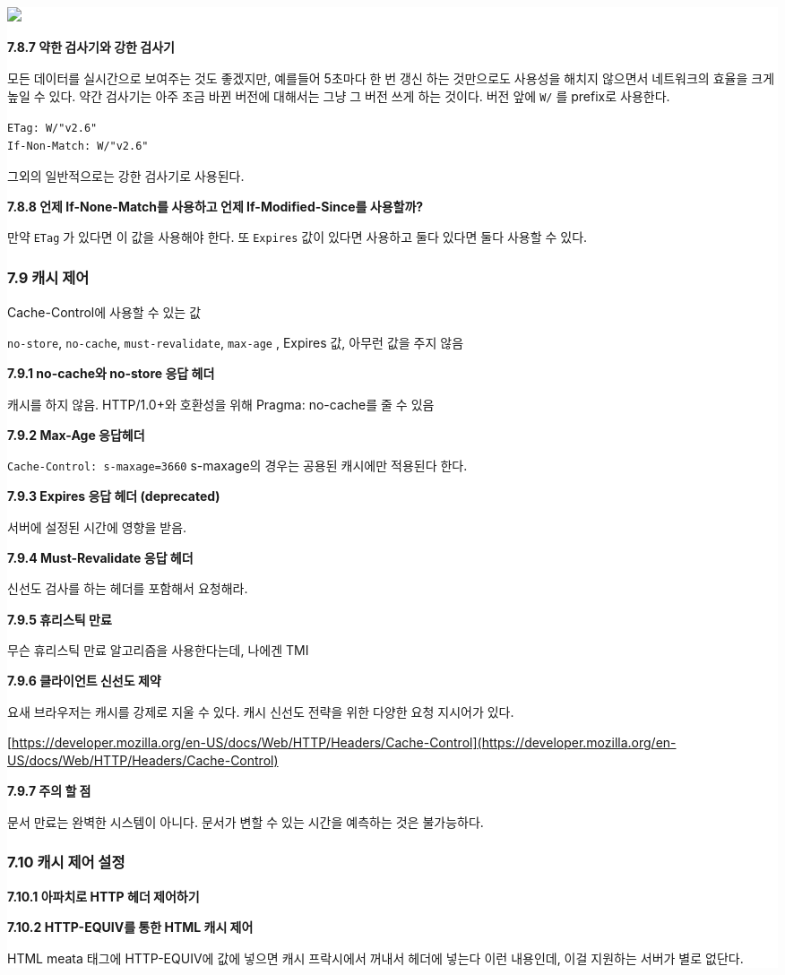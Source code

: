 ![](https://noticon-static.tammolo.com/dgggcrkxq/image/upload/v1631952593/tlog/Untitled-6c6f5537-7f69-43e0-9936-f79064b6614e_fjx4yp.png)

**7.8.7 약한 검사기와 강한 검사기**

모든 데이터를 실시간으로 보여주는 것도 좋겠지만, 예를들어 5초마다 한 번 갱신 하는 것만으로도 사용성을 해치지 않으면서 네트워크의 효율을 크게 높일 수 있다. 약간 검사기는 아주 조금 바뀐 버전에 대해서는 그냥 그 버전 쓰게 하는 것이다. 버전 앞에 `W/` 를 prefix로 사용한다.
```text
ETag: W/"v2.6"
If-Non-Match: W/"v2.6"
```

그외의 일반적으로는 강한 검사기로 사용된다.

**7.8.8 언제 If-None-Match를 사용하고 언제 If-Modified-Since를 사용할까?**

만약 `ETag` 가 있다면 이 값을 사용해야 한다. 또 `Expires` 값이 있다면 사용하고 둘다 있다면 둘다 사용할 수 있다.

### 7.9 캐시 제어

Cache-Control에 사용할 수 있는 값

`no-store`, `no-cache`, `must-revalidate`, `max-age` , Expires 값, 아무런 값을 주지 않음

**7.9.1 no-cache와 no-store 응답 헤더**

캐시를 하지 않음. HTTP/1.0+와 호환성을 위해 Pragma: no-cache를 줄 수 있음

**7.9.2 Max-Age 응답헤더**

`Cache-Control: s-maxage=3660` s-maxage의 경우는 공용된 캐시에만 적용된다 한다.

**7.9.3 Expires 응답 헤더 (deprecated)**

서버에 설정된 시간에 영향을 받음. 

**7.9.4 Must-Revalidate 응답 헤더**

신선도 검사를 하는 헤더를 포함해서 요청해라.

**7.9.5 휴리스틱 만료**

무슨 휴리스틱 만료 알고리즘을 사용한다는데, 나에겐 TMI

**7.9.6 클라이언트 신선도 제약**

요새 브라우저는 캐시를 강제로 지울 수 있다. 캐시 신선도 전략을 위한 다양한 요청 지시어가 있다.

[https://developer.mozilla.org/en-US/docs/Web/HTTP/Headers/Cache-Control](https://developer.mozilla.org/en-US/docs/Web/HTTP/Headers/Cache-Control)

**7.9.7 주의 할 점**

문서 만료는 완벽한 시스템이 아니다. 문서가 변할 수 있는 시간을 예측하는 것은 불가능하다.

### 7.10 캐시 제어 설정

**7.10.1 아파치로 HTTP 헤더 제어하기**

**7.10.2 HTTP-EQUIV를 통한 HTML 캐시 제어**

HTML meata 태그에 HTTP-EQUIV에 값에 넣으면 캐시 프락시에서 꺼내서 헤더에 넣는다 이런 내용인데, 이걸 지원하는 서버가 별로 없단다.
